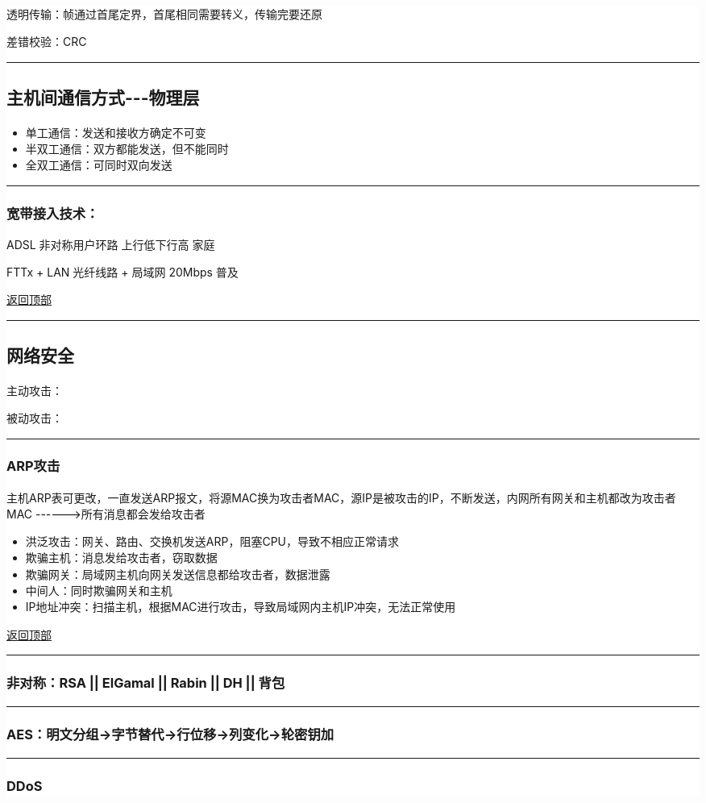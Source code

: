 透明传输：帧通过首尾定界，首尾相同需要转义，传输完要还原

差错校验：CRC

------

## 主机间通信方式---物理层

- 单工通信：发送和接收方确定不可变
- 半双工通信：双方都能发送，但不能同时
- 全双工通信：可同时双向发送

------

### 宽带接入技术：

ADSL	非对称用户环路 上行低下行高 家庭

FTTx + LAN	光纤线路 + 局域网 20Mbps 普及

[返回顶部](#目录)

------

## 网络安全

主动攻击：

被动攻击：

------

### ARP攻击

主机ARP表可更改，一直发送ARP报文，将源MAC换为攻击者MAC，源IP是被攻击的IP，不断发送，内网所有网关和主机都改为攻击者MAC ------>所有消息都会发给攻击者

- 洪泛攻击：网关、路由、交换机发送ARP，阻塞CPU，导致不相应正常请求
- 欺骗主机：消息发给攻击者，窃取数据
- 欺骗网关：局域网主机向网关发送信息都给攻击者，数据泄露
- 中间人：同时欺骗网关和主机
- IP地址冲突：扫描主机，根据MAC进行攻击，导致局域网内主机IP冲突，无法正常使用

[返回顶部](#目录)

------

### 非对称：RSA || ElGamal || Rabin || DH || 背包

------

### AES：明文分组->字节替代->行位移->列变化->轮密钥加

------

### DDoS
